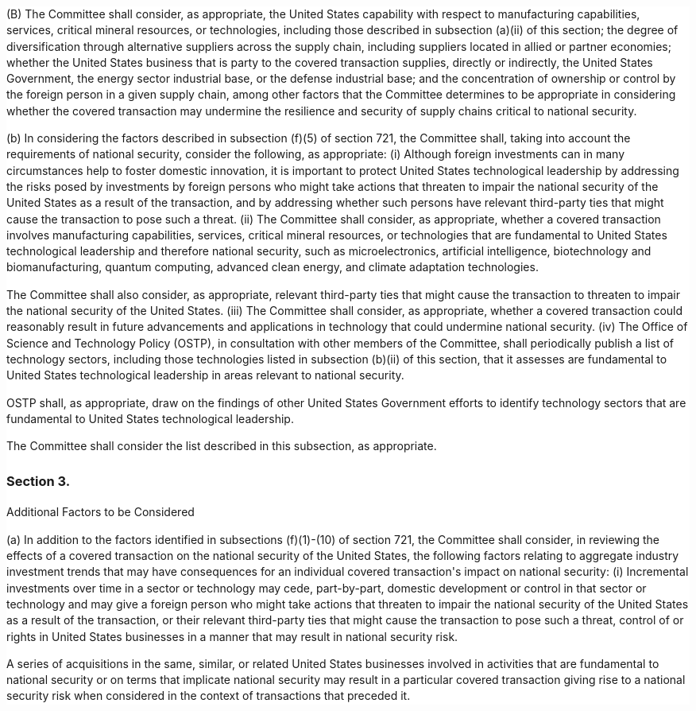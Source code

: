 (B) The Committee shall consider, as appropriate, the United States capability with respect to manufacturing capabilities, services, critical mineral resources, or technologies, including those described in subsection (a)(ii) of this section; the degree of diversification through alternative suppliers across the supply chain, including suppliers located in allied or partner economies; whether the United States business that is party to the covered transaction supplies, directly or indirectly, the United States Government, the energy sector industrial base, or the defense industrial base; and the concentration of ownership or control by the foreign person in a given supply chain, among other factors that the Committee determines to be appropriate in considering whether the covered transaction may undermine the resilience and security of supply chains critical to national security.

(b) In considering the factors described in subsection (f)(5) of section 721, the Committee shall, taking into account the requirements of national security, consider the following, as appropriate:
    (i) Although foreign investments can in many circumstances help to foster domestic innovation, it is important to protect United States technological leadership by addressing the risks posed by investments by foreign persons who might take actions that threaten to impair the national security of the United States as a result of the transaction, and by addressing whether 
such persons have relevant third-party ties that might cause the transaction to pose such a threat.
    (ii) The Committee shall consider, as appropriate, whether a covered transaction involves manufacturing capabilities, services, critical mineral resources, or technologies that are fundamental to United States technological leadership and therefore national security, such as microelectronics, artificial intelligence, biotechnology and biomanufacturing, quantum computing, advanced clean energy, and climate adaptation technologies.

The Committee shall also consider, as appropriate, relevant third-party ties that might cause the transaction to threaten to impair the national security of the United States.
    (iii) The Committee shall consider, as appropriate, whether a covered transaction could reasonably result in future advancements and applications in technology that could undermine national security.
    (iv) The Office of Science and Technology Policy (OSTP), in consultation with other members of the Committee, shall periodically publish a list of technology sectors, including those technologies listed in subsection (b)(ii) of this section, that it assesses are fundamental to United States technological leadership in areas relevant to national security.

OSTP shall, as appropriate, draw on the findings of other United States Government efforts to identify technology sectors that are fundamental to United States technological leadership.

The Committee shall consider the list described in this subsection, as appropriate.
### Section 3.

Additional Factors to be Considered

(a) In addition to the factors identified in subsections (f)(1)-(10) of section 721, the Committee shall consider, in reviewing the effects of a covered transaction on the national security of the United States, the following factors relating to aggregate industry investment trends that may have consequences for an individual covered transaction's impact on national security:
    (i) Incremental investments over time in a sector or technology may cede, part-by-part, domestic development or control in that sector or technology and may give a foreign person who might take actions that threaten to impair the national security of the United States as a result of the transaction, or their relevant third-party ties that might cause the transaction to pose such a threat, control of or rights in United States businesses in a manner that may result in national security risk.

A series of acquisitions in the same, similar, or related United States businesses involved in activities that are fundamental to national security or on terms that implicate national security may result in a particular covered transaction giving rise to a national security risk when considered in the context of transactions that preceded it.

